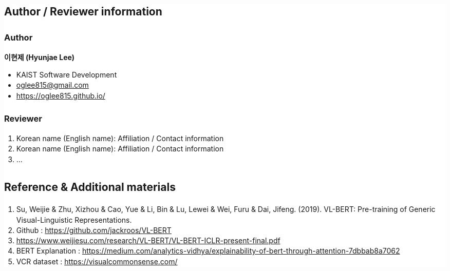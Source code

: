 ## Author / Reviewer information

### Author

**이현제 \(Hyunjae Lee\)** 

* KAIST Software Development
* oglee815@gmail.com
* https://oglee815.github.io/

### Reviewer

1. Korean name \(English name\): Affiliation / Contact information
2. Korean name \(English name\): Affiliation / Contact information
3. ...

## Reference & Additional materials

1. Su, Weijie & Zhu, Xizhou & Cao, Yue & Li, Bin & Lu, Lewei & Wei, Furu & Dai, Jifeng. (2019). VL-BERT: Pre-training of Generic Visual-Linguistic Representations.
2. Github : https://github.com/jackroos/VL-BERT
3. https://www.weijiesu.com/research/VL-BERT/VL-BERT-ICLR-present-final.pdf
4. BERT Explanation : https://medium.com/analytics-vidhya/explainability-of-bert-through-attention-7dbbab8a7062
5. VCR dataset : https://visualcommonsense.com/